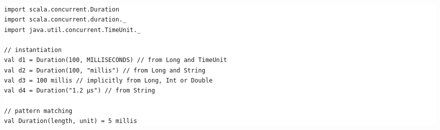     import scala.concurrent.Duration
    import scala.concurrent.duration._
    import java.util.concurrent.TimeUnit._
 
    // instantiation
    val d1 = Duration(100, MILLISECONDS) // from Long and TimeUnit
    val d2 = Duration(100, "millis") // from Long and String
    val d3 = 100 millis // implicitly from Long, Int or Double
    val d4 = Duration("1.2 µs") // from String

    // pattern matching
    val Duration(length, unit) = 5 millis




